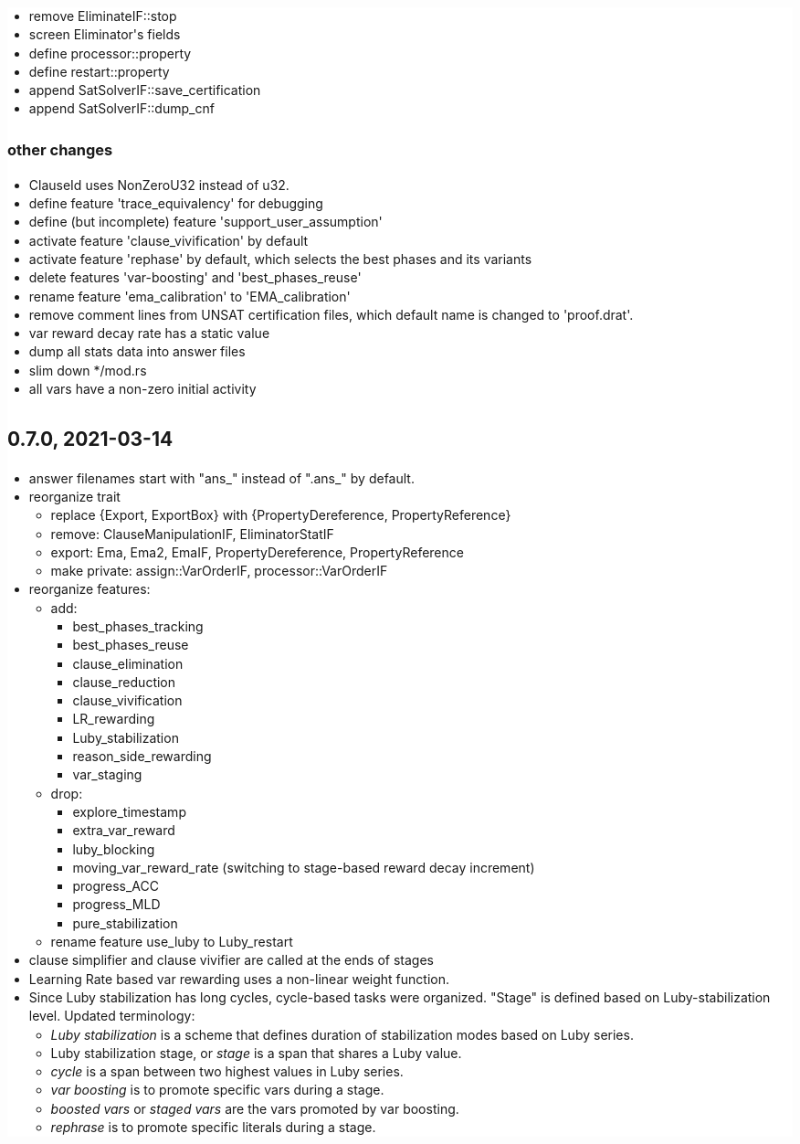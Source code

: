 - remove EliminateIF::stop
- screen Eliminator's fields
- define processor::property
- define restart::property
- append SatSolverIF::save_certification
- append SatSolverIF::dump_cnf

### other changes

- ClauseId uses NonZeroU32 instead of u32.
- define feature 'trace_equivalency' for debugging
- define (but incomplete) feature 'support_user_assumption'
- activate feature 'clause_vivification' by default
- activate feature 'rephase' by default, which selects the best phases and its variants
- delete features 'var-boosting' and 'best_phases_reuse'
- rename feature 'ema_calibration' to 'EMA_calibration'
- remove comment lines from UNSAT certification files, which default name is changed to 'proof.drat'.
- var reward decay rate has a static value
- dump all stats data into answer files
- slim down */mod.rs
- all vars have a non-zero initial activity

## 0.7.0, 2021-03-14

- answer filenames start with "ans_" instead of ".ans_" by default.
- reorganize trait
  - replace {Export, ExportBox} with {PropertyDereference, PropertyReference}
  - remove: ClauseManipulationIF, EliminatorStatIF
  - export: Ema, Ema2, EmaIF, PropertyDereference, PropertyReference
  - make private: assign::VarOrderIF, processor::VarOrderIF
- reorganize features:
  - add:
    - best_phases_tracking
    - best_phases_reuse
    - clause_elimination
    - clause_reduction
    - clause_vivification
    - LR_rewarding
    - Luby_stabilization
    - reason_side_rewarding
    - var_staging
  - drop:
    - explore_timestamp
    - extra_var_reward
    - luby_blocking
    - moving_var_reward_rate (switching to stage-based reward decay increment)
    - progress_ACC
    - progress_MLD
    - pure_stabilization
  - rename feature use_luby to Luby_restart
- clause simplifier and clause vivifier are called at the ends of stages
- Learning Rate based var rewarding uses a non-linear weight function.
- Since Luby stabilization has long cycles, cycle-based tasks were organized. "Stage" is defined based on Luby-stabilization level. Updated terminology:
   - _Luby stabilization_ is a scheme that defines duration of stabilization modes based on Luby series.
   - Luby stabilization stage, or _stage_ is a span that shares a Luby value.
   - _cycle_ is a span between two highest values in Luby series.
   - _var boosting_ is to promote specific vars during a stage.
   - _boosted vars_ or _staged vars_ are the vars promoted by var boosting.
   - _rephrase_ is to promote specific literals during a stage.
